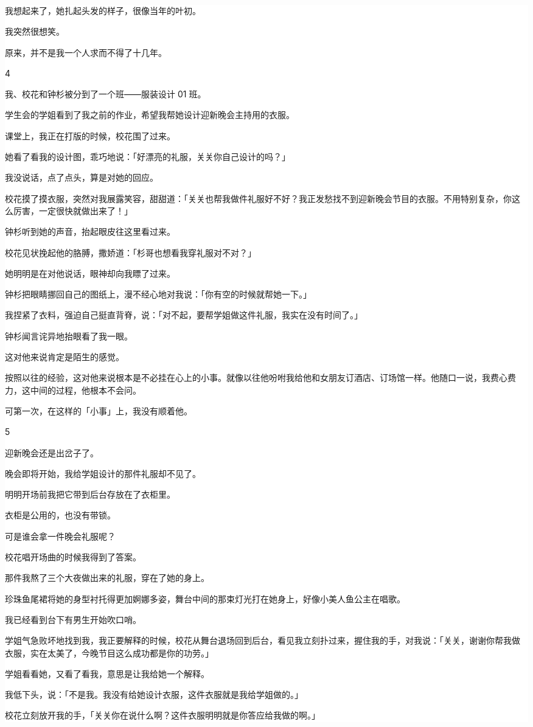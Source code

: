 我想起来了，她扎起头发的样子，很像当年的叶初。

我突然很想笑。

原来，并不是我一个人求而不得了十几年。

4

我、校花和钟杉被分到了一个班——服装设计 01 班。

学生会的学姐看到了我之前的作业，希望我帮她设计迎新晚会主持用的衣服。

课堂上，我正在打版的时候，校花围了过来。

她看了看我的设计图，乖巧地说：「好漂亮的礼服，关关你自己设计的吗？」

我没说话，点了点头，算是对她的回应。

校花摸了摸衣服，突然对我展露笑容，甜甜道：「关关也帮我做件礼服好不好？我正发愁找不到迎新晚会节目的衣服。不用特别复杂，你这么厉害，一定很快就做出来了！」

钟杉听到她的声音，抬起眼皮往这里看过来。

校花见状挽起他的胳膊，撒娇道：「杉哥也想看我穿礼服对不对？」

她明明是在对他说话，眼神却向我瞟了过来。

钟杉把眼睛挪回自己的图纸上，漫不经心地对我说：「你有空的时候就帮她一下。」

我捏紧了衣料，强迫自己挺直背脊，说：「对不起，要帮学姐做这件礼服，我实在没有时间了。」

钟杉闻言诧异地抬眼看了我一眼。

这对他来说肯定是陌生的感觉。

按照以往的经验，这对他来说根本是不必挂在心上的小事。就像以往他吩咐我给他和女朋友订酒店、订场馆一样。他随口一说，我费心费力，这中间的过程，他根本不会问。

可第一次，在这样的「小事」上，我没有顺着他。

5

迎新晚会还是出岔子了。

晚会即将开始，我给学姐设计的那件礼服却不见了。

明明开场前我把它带到后台存放在了衣柜里。

衣柜是公用的，也没有带锁。

可是谁会拿一件晚会礼服呢？

校花唱开场曲的时候我得到了答案。

那件我熬了三个大夜做出来的礼服，穿在了她的身上。

珍珠鱼尾裙将她的身型衬托得更加婀娜多姿，舞台中间的那束灯光打在她身上，好像小美人鱼公主在唱歌。

我已经看到台下有男生开始吹口哨。

学姐气急败坏地找到我，我正要解释的时候，校花从舞台退场回到后台，看见我立刻扑过来，握住我的手，对我说：「关关，谢谢你帮我做衣服，实在太美了，今晚节目这么成功都是你的功劳。」

学姐看看她，又看了看我，意思是让我给她一个解释。

我低下头，说：「不是我。我没有给她设计衣服，这件衣服就是我给学姐做的。」

校花立刻放开我的手，「关关你在说什么啊？这件衣服明明就是你答应给我做的啊。」

